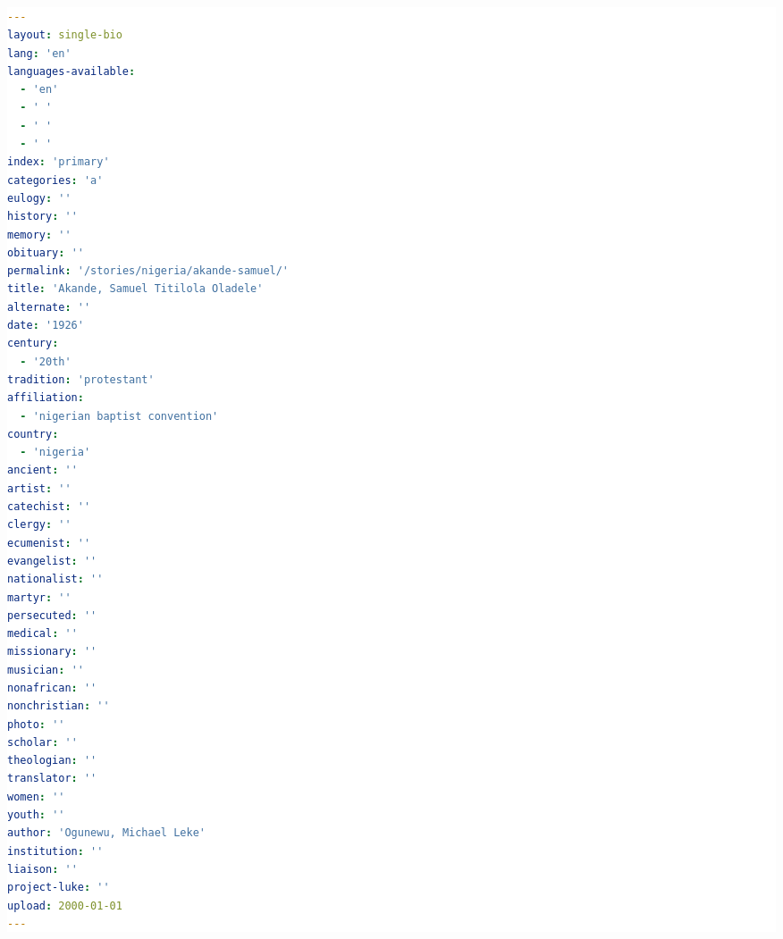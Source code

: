 ```yaml
---
layout: single-bio
lang: 'en'
languages-available:
  - 'en'
  - ' '
  - ' '
  - ' '
index: 'primary'
categories: 'a'
eulogy: ''
history: ''
memory: ''
obituary: ''
permalink: '/stories/nigeria/akande-samuel/'
title: 'Akande, Samuel Titilola Oladele'
alternate: ''
date: '1926'
century:
  - '20th'
tradition: 'protestant'
affiliation:
  - 'nigerian baptist convention'
country:
  - 'nigeria'
ancient: ''
artist: ''
catechist: ''
clergy: ''
ecumenist: ''
evangelist: ''
nationalist: ''
martyr: ''
persecuted: ''
medical: ''
missionary: ''
musician: ''
nonafrican: ''
nonchristian: ''
photo: ''
scholar: ''
theologian: ''
translator: ''
women: ''
youth: ''
author: 'Ogunewu, Michael Leke'
institution: ''
liaison: ''
project-luke: ''
upload: 2000-01-01
---
```
